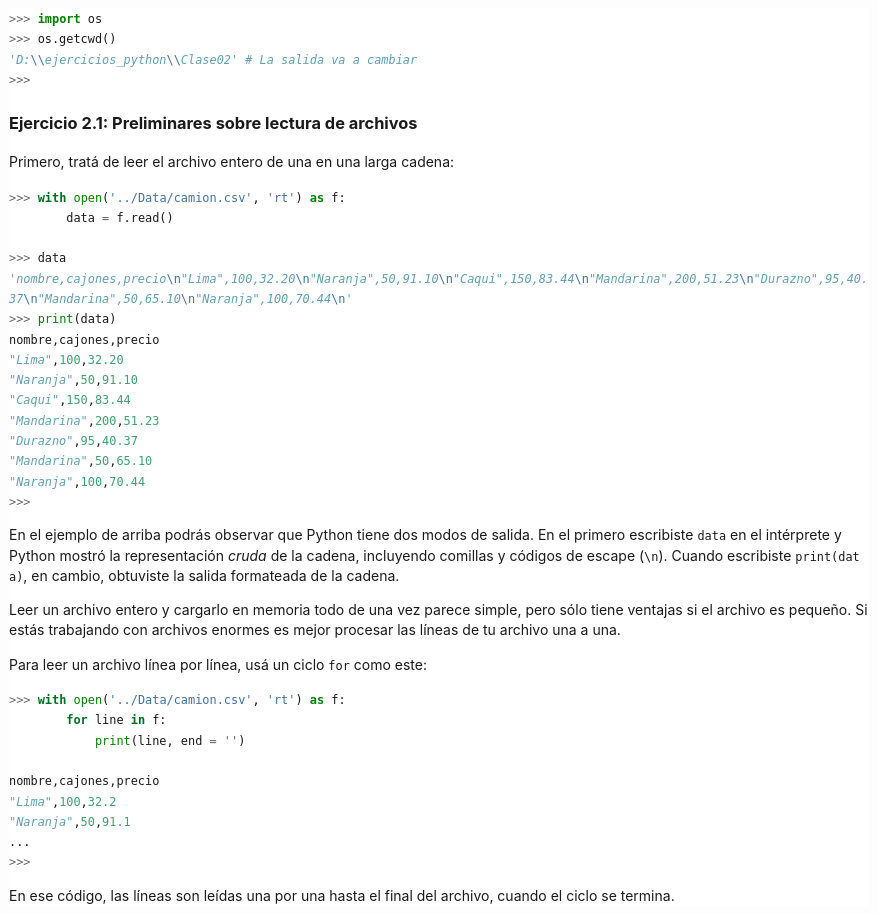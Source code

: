 ```python
>>> import os
>>> os.getcwd()
'D:\\ejercicios_python\\Clase02' # La salida va a cambiar
>>>
```

### Ejercicio 2.1: Preliminares sobre lectura de archivos
Primero, tratá de leer el archivo entero de una en una larga cadena:

```python
>>> with open('../Data/camion.csv', 'rt') as f:
        data = f.read()

>>> data
'nombre,cajones,precio\n"Lima",100,32.20\n"Naranja",50,91.10\n"Caqui",150,83.44\n"Mandarina",200,51.23\n"Durazno",95,40.37\n"Mandarina",50,65.10\n"Naranja",100,70.44\n'
>>> print(data)
nombre,cajones,precio
"Lima",100,32.20
"Naranja",50,91.10
"Caqui",150,83.44
"Mandarina",200,51.23
"Durazno",95,40.37
"Mandarina",50,65.10
"Naranja",100,70.44
>>>
```

En el ejemplo de arriba podrás observar que Python tiene dos modos de salida. En el primero escribiste `data` en el intérprete y Python mostró la representación *cruda* de la cadena, incluyendo comillas y códigos de escape (`\n`). Cuando escribiste `print(data)`, en cambio, obtuviste la salida formateada de la cadena.

Leer un archivo entero y cargarlo en memoria todo de una vez parece simple, pero sólo tiene ventajas si el archivo es pequeño. Si estás trabajando con archivos enormes es mejor procesar las líneas de tu archivo una a una.

Para leer un archivo línea por línea, usá un ciclo ``for`` como este:

```python
>>> with open('../Data/camion.csv', 'rt') as f:
        for line in f:
            print(line, end = '')

nombre,cajones,precio
"Lima",100,32.2
"Naranja",50,91.1
...
>>>
```

En ese código, las líneas son leídas una por una hasta el final del archivo, cuando el ciclo se termina.
